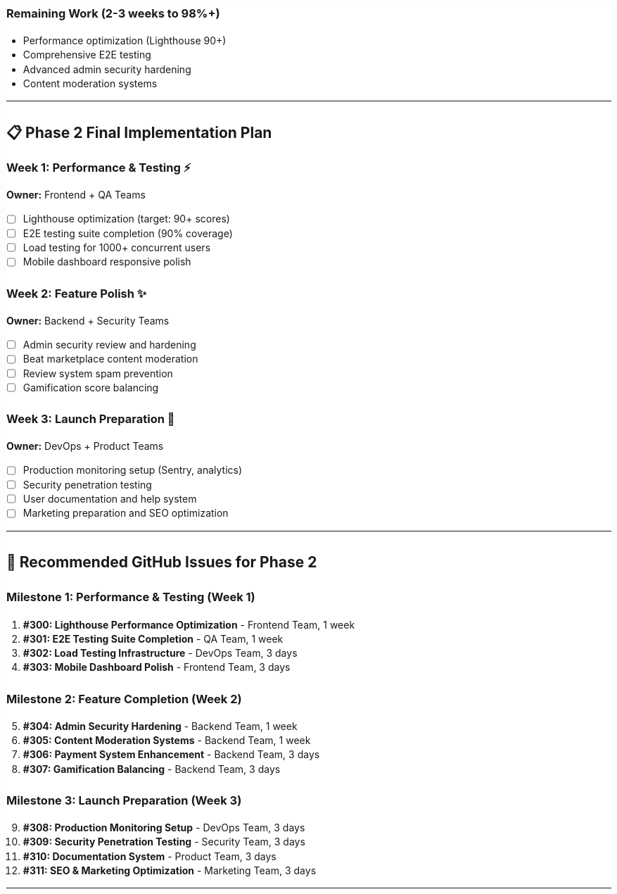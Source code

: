 ### **Remaining Work (2-3 weeks to 98%+)**
- Performance optimization (Lighthouse 90+)
- Comprehensive E2E testing
- Advanced admin security hardening
- Content moderation systems

---

## 📋 Phase 2 Final Implementation Plan

### **Week 1: Performance & Testing** ⚡
**Owner:** Frontend + QA Teams
- [ ] Lighthouse optimization (target: 90+ scores)
- [ ] E2E testing suite completion (90% coverage)
- [ ] Load testing for 1000+ concurrent users
- [ ] Mobile dashboard responsive polish

### **Week 2: Feature Polish** ✨  
**Owner:** Backend + Security Teams
- [ ] Admin security review and hardening
- [ ] Beat marketplace content moderation
- [ ] Review system spam prevention  
- [ ] Gamification score balancing

### **Week 3: Launch Preparation** 🚀
**Owner:** DevOps + Product Teams  
- [ ] Production monitoring setup (Sentry, analytics)
- [ ] Security penetration testing
- [ ] User documentation and help system
- [ ] Marketing preparation and SEO optimization

---

## 🎫 Recommended GitHub Issues for Phase 2

### **Milestone 1: Performance & Testing** (Week 1)
1. **#300: Lighthouse Performance Optimization** - Frontend Team, 1 week
2. **#301: E2E Testing Suite Completion** - QA Team, 1 week  
3. **#302: Load Testing Infrastructure** - DevOps Team, 3 days
4. **#303: Mobile Dashboard Polish** - Frontend Team, 3 days

### **Milestone 2: Feature Completion** (Week 2)  
5. **#304: Admin Security Hardening** - Backend Team, 1 week
6. **#305: Content Moderation Systems** - Backend Team, 1 week
7. **#306: Payment System Enhancement** - Backend Team, 3 days
8. **#307: Gamification Balancing** - Backend Team, 3 days

### **Milestone 3: Launch Preparation** (Week 3)
9. **#308: Production Monitoring Setup** - DevOps Team, 3 days
10. **#309: Security Penetration Testing** - Security Team, 3 days
11. **#310: Documentation System** - Product Team, 3 days  
12. **#311: SEO & Marketing Optimization** - Marketing Team, 3 days

---